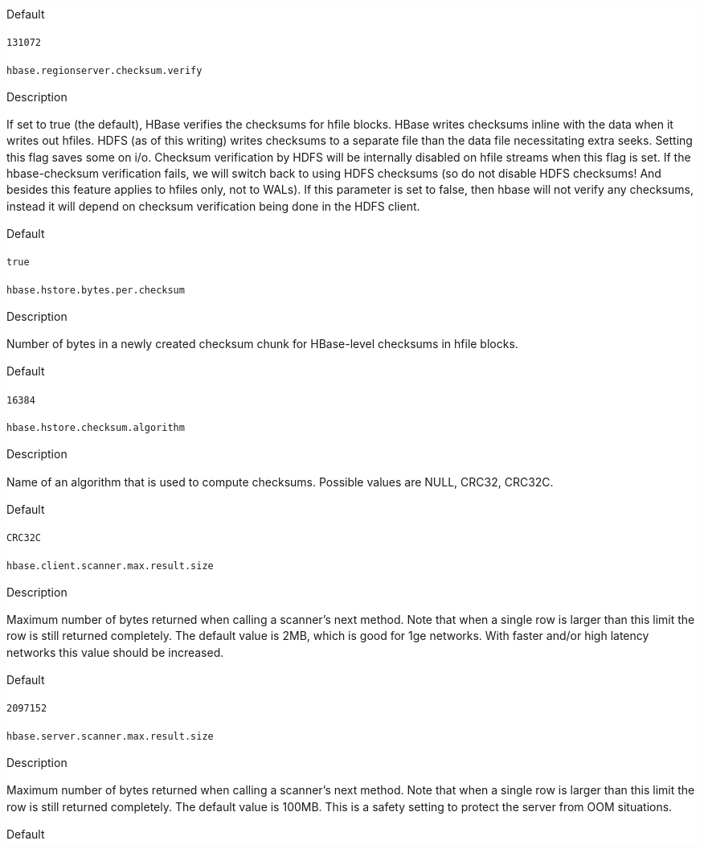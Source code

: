 Default

`131072`

`hbase.regionserver.checksum.verify`

Description

If set to true (the default), HBase verifies the checksums for hfile blocks. HBase writes checksums inline with the data when it writes out hfiles. HDFS (as of this writing) writes checksums to a separate file than the data file necessitating extra seeks. Setting this flag saves some on i/o. Checksum verification by HDFS will be internally disabled on hfile streams when this flag is set. If the hbase-checksum verification fails, we will switch back to using HDFS checksums (so do not disable HDFS checksums! And besides this feature applies to hfiles only, not to WALs). If this parameter is set to false, then hbase will not verify any checksums, instead it will depend on checksum verification being done in the HDFS client.

Default

`true`

`hbase.hstore.bytes.per.checksum`

Description

Number of bytes in a newly created checksum chunk for HBase-level checksums in hfile blocks.

Default

`16384`

`hbase.hstore.checksum.algorithm`

Description

Name of an algorithm that is used to compute checksums. Possible values are NULL, CRC32, CRC32C.

Default

`CRC32C`

`hbase.client.scanner.max.result.size`

Description

Maximum number of bytes returned when calling a scanner’s next method. Note that when a single row is larger than this limit the row is still returned completely. The default value is 2MB, which is good for 1ge networks. With faster and/or high latency networks this value should be increased.

Default

`2097152`

`hbase.server.scanner.max.result.size`

Description

Maximum number of bytes returned when calling a scanner’s next method. Note that when a single row is larger than this limit the row is still returned completely. The default value is 100MB. This is a safety setting to protect the server from OOM situations.

Default
